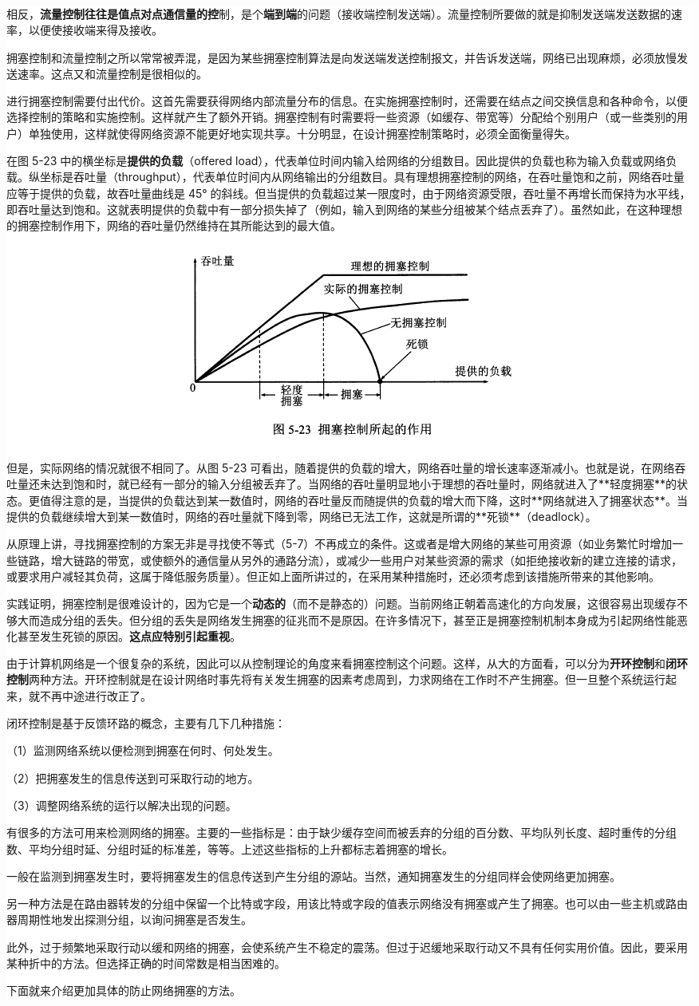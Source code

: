 相反，**流量控制往往是值点对点通信量的控**制，是个**端到端**的问题（接收端控制发送端）。流量控制所要做的就是抑制发送端发送数据的速率，以便使接收端来得及接收。

拥塞控制和流量控制之所以常常被弄混，是因为某些拥塞控制算法是向发送端发送控制报文，并告诉发送端，网络已出现麻烦，必须放慢发送速率。这点又和流量控制是很相似的。

进行拥塞控制需要付出代价。这首先需要获得网络内部流量分布的信息。在实施拥塞控制时，还需要在结点之间交换信息和各种命令，以便选择控制的策略和实施控制。这样就产生了额外开销。拥塞控制有时需要将一些资源（如缓存、带宽等）分配给个别用户（或一些类别的用户）单独使用，这样就使得网络资源不能更好地实现共享。十分明显，在设计拥塞控制策略时，必须全面衡量得失。

在图 5-23 中的横坐标是**提供的负载**（offered load），代表单位时间内输入给网络的分组数目。因此提供的负载也称为输入负载或网络负载。纵坐标是吞吐量（throughput），代表单位时间内从网络输出的分组数目。具有理想拥塞控制的网络，在吞吐量饱和之前，网络吞吐量应等于提供的负载，故吞吐量曲线是 45° 的斜线。但当提供的负载超过某一限度时，由于网络资源受限，吞吐量不再增长而保持为水平线，即吞吐量达到饱和。这就表明提供的负载中有一部分损失掉了（例如，输入到网络的某些分组被某个结点丢弃了）。虽然如此，在这种理想的拥塞控制作用下，网络的吞吐量仍然维持在其所能达到的最大值。

<div align="center"> <img src="https://raw.githubusercontent.com/BufferedStream/cs-learning-notes/master/notes/images/%E8%BF%90%E8%BE%93%E5%B1%82%20-%20%E5%9B%BE20.png"/> </div><br>
但是，实际网络的情况就很不相同了。从图 5-23 可看出，随着提供的负载的增大，网络吞吐量的增长速率逐渐减小。也就是说，在网络吞吐量还未达到饱和时，就已经有一部分的输入分组被丢弃了。当网络的吞吐量明显地小于理想的吞吐量时，网络就进入了**轻度拥塞**的状态。更值得注意的是，当提供的负载达到某一数值时，网络的吞吐量反而随提供的负载的增大而下降，这时**网络就进入了拥塞状态**。当提供的负载继续增大到某一数值时，网络的吞吐量就下降到零，网络已无法工作，这就是所谓的**死锁**（deadlock）。

从原理上讲，寻找拥塞控制的方案无非是寻找使不等式（5-7）不再成立的条件。这或者是增大网络的某些可用资源（如业务繁忙时增加一些链路，增大链路的带宽，或使额外的通信量从另外的通路分流），或减少一些用户对某些资源的需求（如拒绝接收新的建立连接的请求，或要求用户减轻其负荷，这属于降低服务质量）。但正如上面所讲过的，在采用某种措施时，还必须考虑到该措施所带来的其他影响。

实践证明，拥塞控制是很难设计的，因为它是一个**动态的**（而不是静态的）问题。当前网络正朝着高速化的方向发展，这很容易出现缓存不够大而造成分组的丢失。但分组的丢失是网络发生拥塞的征兆而不是原因。在许多情况下，甚至正是拥塞控制机制本身成为引起网络性能恶化甚至发生死锁的原因。**这点应特别引起重视**。

由于计算机网络是一个很复杂的系统，因此可以从控制理论的角度来看拥塞控制这个问题。这样，从大的方面看，可以分为**开环控制**和**闭环控制**两种方法。开环控制就是在设计网络时事先将有关发生拥塞的因素考虑周到，力求网络在工作时不产生拥塞。但一旦整个系统运行起来，就不再中途进行改正了。

闭环控制是基于反馈环路的概念，主要有几下几种措施：

（1）监测网络系统以便检测到拥塞在何时、何处发生。

（2）把拥塞发生的信息传送到可采取行动的地方。

（3）调整网络系统的运行以解决出现的问题。

有很多的方法可用来检测网络的拥塞。主要的一些指标是：由于缺少缓存空间而被丢弃的分组的百分数、平均队列长度、超时重传的分组数、平均分组时延、分组时延的标准差，等等。上述这些指标的上升都标志着拥塞的增长。

一般在监测到拥塞发生时，要将拥塞发生的信息传送到产生分组的源站。当然，通知拥塞发生的分组同样会使网络更加拥塞。

另一种方法是在路由器转发的分组中保留一个比特或字段，用该比特或字段的值表示网络没有拥塞或产生了拥塞。也可以由一些主机或路由器周期性地发出探测分组，以询问拥塞是否发生。

此外，过于频繁地采取行动以缓和网络的拥塞，会使系统产生不稳定的震荡。但过于迟缓地采取行动又不具有任何实用价值。因此，要采用某种折中的方法。但选择正确的时间常数是相当困难的。

下面就来介绍更加具体的防止网络拥塞的方法。



